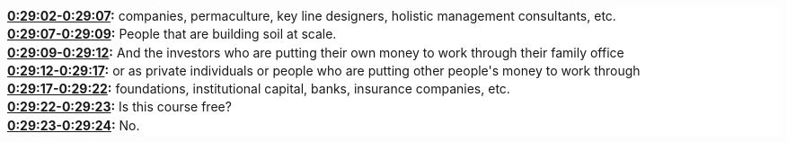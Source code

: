 **[0:29:02-0:29:07](https://investinginregenerativeagriculture.com/2019/10/29/phil-graves/#t=0:29:02):**  companies, permaculture, key line designers, holistic management consultants, etc.  
**[0:29:07-0:29:09](https://investinginregenerativeagriculture.com/2019/10/29/phil-graves/#t=0:29:07):**  People that are building soil at scale.  
**[0:29:09-0:29:12](https://investinginregenerativeagriculture.com/2019/10/29/phil-graves/#t=0:29:09):**  And the investors who are putting their own money to work through their family office  
**[0:29:12-0:29:17](https://investinginregenerativeagriculture.com/2019/10/29/phil-graves/#t=0:29:12):**  or as private individuals or people who are putting other people's money to work through  
**[0:29:17-0:29:22](https://investinginregenerativeagriculture.com/2019/10/29/phil-graves/#t=0:29:17):**  foundations, institutional capital, banks, insurance companies, etc.  
**[0:29:22-0:29:23](https://investinginregenerativeagriculture.com/2019/10/29/phil-graves/#t=0:29:22):**  Is this course free?  
**[0:29:23-0:29:24](https://investinginregenerativeagriculture.com/2019/10/29/phil-graves/#t=0:29:23):**  No.  
